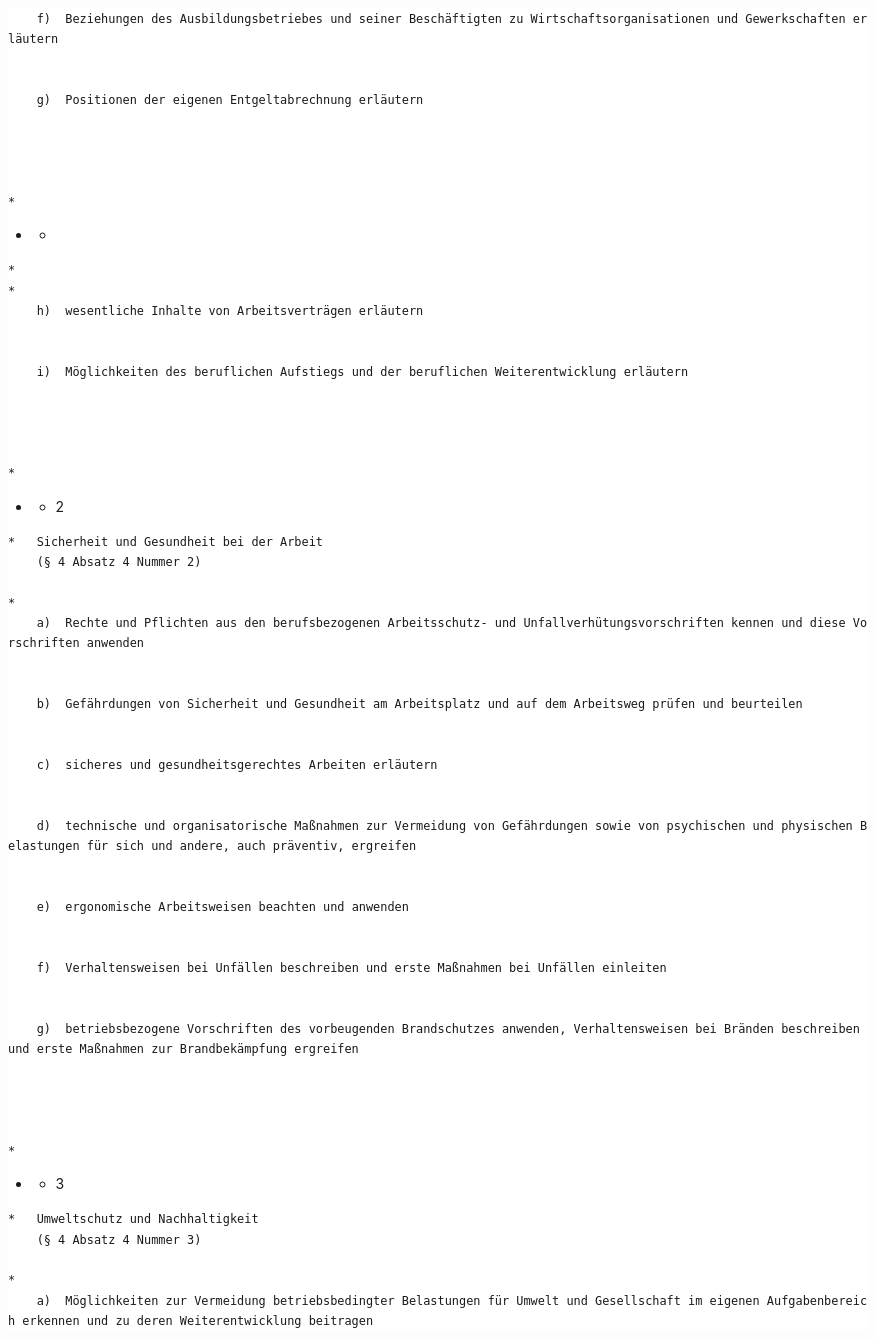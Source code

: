 
        f)  Beziehungen des Ausbildungsbetriebes und seiner Beschäftigten zu Wirtschaftsorganisationen und Gewerkschaften erläutern


        g)  Positionen der eigenen Entgeltabrechnung erläutern




    *

*    *
    *
    *
        h)  wesentliche Inhalte von Arbeitsverträgen erläutern


        i)  Möglichkeiten des beruflichen Aufstiegs und der beruflichen Weiterentwicklung erläutern




    *

*    *   2

    *   Sicherheit und Gesundheit bei der Arbeit
        (§ 4 Absatz 4 Nummer 2)

    *
        a)  Rechte und Pflichten aus den berufsbezogenen Arbeitsschutz- und Unfallverhütungsvorschriften kennen und diese Vorschriften anwenden


        b)  Gefährdungen von Sicherheit und Gesundheit am Arbeitsplatz und auf dem Arbeitsweg prüfen und beurteilen


        c)  sicheres und gesundheitsgerechtes Arbeiten erläutern


        d)  technische und organisatorische Maßnahmen zur Vermeidung von Gefährdungen sowie von psychischen und physischen Belastungen für sich und andere, auch präventiv, ergreifen


        e)  ergonomische Arbeitsweisen beachten und anwenden


        f)  Verhaltensweisen bei Unfällen beschreiben und erste Maßnahmen bei Unfällen einleiten


        g)  betriebsbezogene Vorschriften des vorbeugenden Brandschutzes anwenden, Verhaltensweisen bei Bränden beschreiben und erste Maßnahmen zur Brandbekämpfung ergreifen




    *

*    *   3

    *   Umweltschutz und Nachhaltigkeit
        (§ 4 Absatz 4 Nummer 3)

    *
        a)  Möglichkeiten zur Vermeidung betriebsbedingter Belastungen für Umwelt und Gesellschaft im eigenen Aufgabenbereich erkennen und zu deren Weiterentwicklung beitragen
